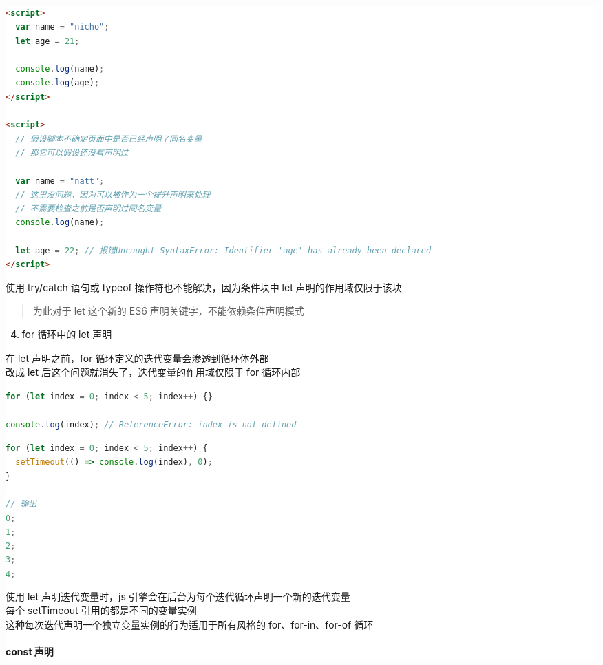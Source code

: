 ```html
<script>
  var name = "nicho";
  let age = 21;

  console.log(name);
  console.log(age);
</script>

<script>
  // 假设脚本不确定页面中是否已经声明了同名变量
  // 那它可以假设还没有声明过

  var name = "natt";
  // 这里没问题，因为可以被作为一个提升声明来处理
  // 不需要检查之前是否声明过同名变量
  console.log(name);

  let age = 22; // 报错Uncaught SyntaxError: Identifier 'age' has already been declared
</script>
```

使用 try/catch 语句或 typeof 操作符也不能解决，因为条件块中 let 声明的作用域仅限于该块

> 为此对于 let 这个新的 ES6 声明关键字，不能依赖条件声明模式

4. for 循环中的 let 声明

在 let 声明之前，for 循环定义的迭代变量会渗透到循环体外部  
改成 let 后这个问题就消失了，迭代变量的作用域仅限于 for 循环内部

```js
for (let index = 0; index < 5; index++) {}

console.log(index); // ReferenceError: index is not defined
```

```js
for (let index = 0; index < 5; index++) {
  setTimeout(() => console.log(index), 0);
}

// 输出
0;
1;
2;
3;
4;
```

使用 let 声明迭代变量时，js 引擎会在后台为每个迭代循环声明一个新的迭代变量  
每个 setTimeout 引用的都是不同的变量实例  
这种每次迭代声明一个独立变量实例的行为适用于所有风格的 for、for-in、for-of 循环

#### const 声明
